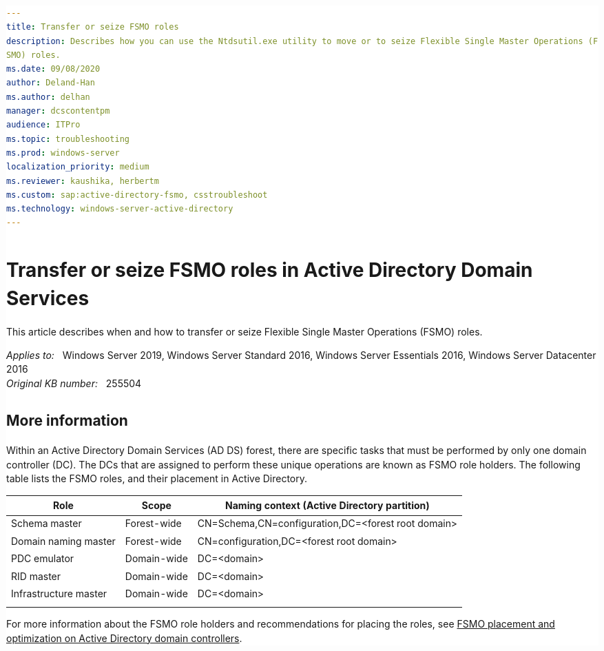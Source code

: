 ```yaml
---
title: Transfer or seize FSMO roles
description: Describes how you can use the Ntdsutil.exe utility to move or to seize Flexible Single Master Operations (FSMO) roles.
ms.date: 09/08/2020
author: Deland-Han
ms.author: delhan
manager: dcscontentpm
audience: ITPro
ms.topic: troubleshooting
ms.prod: windows-server
localization_priority: medium
ms.reviewer: kaushika, herbertm
ms.custom: sap:active-directory-fsmo, csstroubleshoot
ms.technology: windows-server-active-directory
---
```

# Transfer or seize FSMO roles in Active Directory Domain Services

This article describes when and how to transfer or seize Flexible Single Master Operations (FSMO) roles.

_Applies to:_ &nbsp; Windows Server 2019, Windows Server Standard 2016, Windows Server Essentials 2016, Windows Server Datacenter 2016  
_Original KB number:_ &nbsp; 255504

## More information

Within an Active Directory Domain Services (AD DS) forest, there are specific tasks that must be performed by only one domain controller (DC). The DCs that are assigned to perform these unique operations are known as FSMO role holders. The following table lists the FSMO roles, and their placement in Active Directory.

|Role|Scope|Naming context (Active Directory partition)|
|---|---|---|
|Schema master|Forest-wide|CN=Schema,CN=configuration,DC=\<forest root domain>|
|Domain naming master|Forest-wide|CN=configuration,DC=\<forest root domain>|
|PDC emulator|Domain-wide|DC=\<domain>|
|RID master|Domain-wide|DC=\<domain>|
|Infrastructure master|Domain-wide|DC=\<domain>|
||||

For more information about the FSMO role holders and recommendations for placing the roles, see [FSMO placement and optimization on Active Directory domain controllers](https://support.microsoft.com/help/223346).

